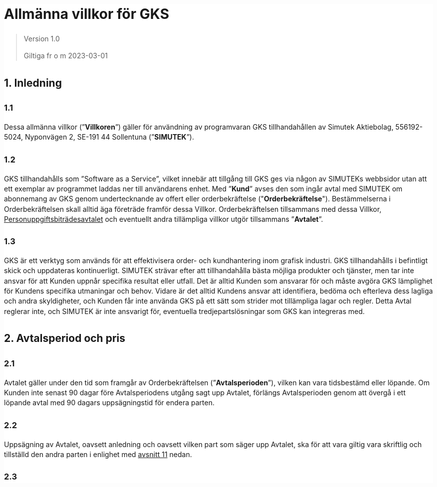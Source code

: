 # Allmänna villkor för GKS

> Version 1.0
>
> Giltiga fr o m 2023-03-01

## 1. Inledning

### 1.1

Dessa allmänna villkor (”**Villkoren**”) gäller för användning av programvaran GKS tillhandahållen av Simutek Aktiebolag, 556192-5024, Nyponvägen 2, SE-191 44 Sollentuna (”**SIMUTEK**”).

### 1.2

GKS tillhandahålls som ”Software as a Service”, vilket innebär att tillgång till GKS ges via någon av SIMUTEKs webbsidor utan att ett exemplar av programmet laddas ner till användarens enhet. Med ”**Kund**” avses den som ingår avtal med SIMUTEK om abonnemang av GKS genom undertecknande av offert eller orderbekräftelse ("**Orderbekräftelse**"). Bestämmelserna i Orderbekräftelsen skall alltid äga företräde framför dessa Villkor. Orderbekräftelsen tillsammans med dessa Villkor, [Personuppgiftsbiträdesavtalet](../dpa/dpa-v1.0.md) och eventuellt andra tillämpliga villkor utgör tillsammans ”**Avtalet**”.

### 1.3

GKS är ett verktyg som används för att effektivisera order- och kundhantering inom grafisk industri. GKS tillhandahålls i befintligt skick och uppdateras kontinuerligt. SIMUTEK strävar efter att tillhandahålla bästa möjliga produkter och tjänster, men tar inte ansvar för att Kunden uppnår specifika resultat eller utfall. Det är alltid Kunden som ansvarar för och måste avgöra GKS lämplighet för Kundens specifika utmaningar och behov. Vidare är det alltid Kundens ansvar att identifiera, bedöma och efterleva dess lagliga och andra skyldigheter, och Kunden får inte använda GKS på ett sätt som strider mot tillämpliga lagar och regler. Detta Avtal reglerar inte, och SIMUTEK är inte ansvarigt för, eventuella tredjepartslösningar som GKS kan integreras med.

## 2. Avtalsperiod och pris

### 2.1

Avtalet gäller under den tid som framgår av Orderbekräftelsen (”**Avtalsperioden**”), vilken kan vara tidsbestämd eller löpande. Om Kunden inte senast 90 dagar före Avtalsperiodens utgång sagt upp Avtalet, förlängs Avtalsperioden genom att övergå i ett löpande avtal med 90 dagars uppsägningstid för endera parten.

### 2.2

Uppsägning av Avtalet, oavsett anledning och oavsett vilken part som säger upp Avtalet, ska för att vara giltig vara skriftlig och tillställd den andra parten i enlighet med [avsnitt 11](tos-v1.0.md#11.-meddelanden) nedan.

### 2.3
